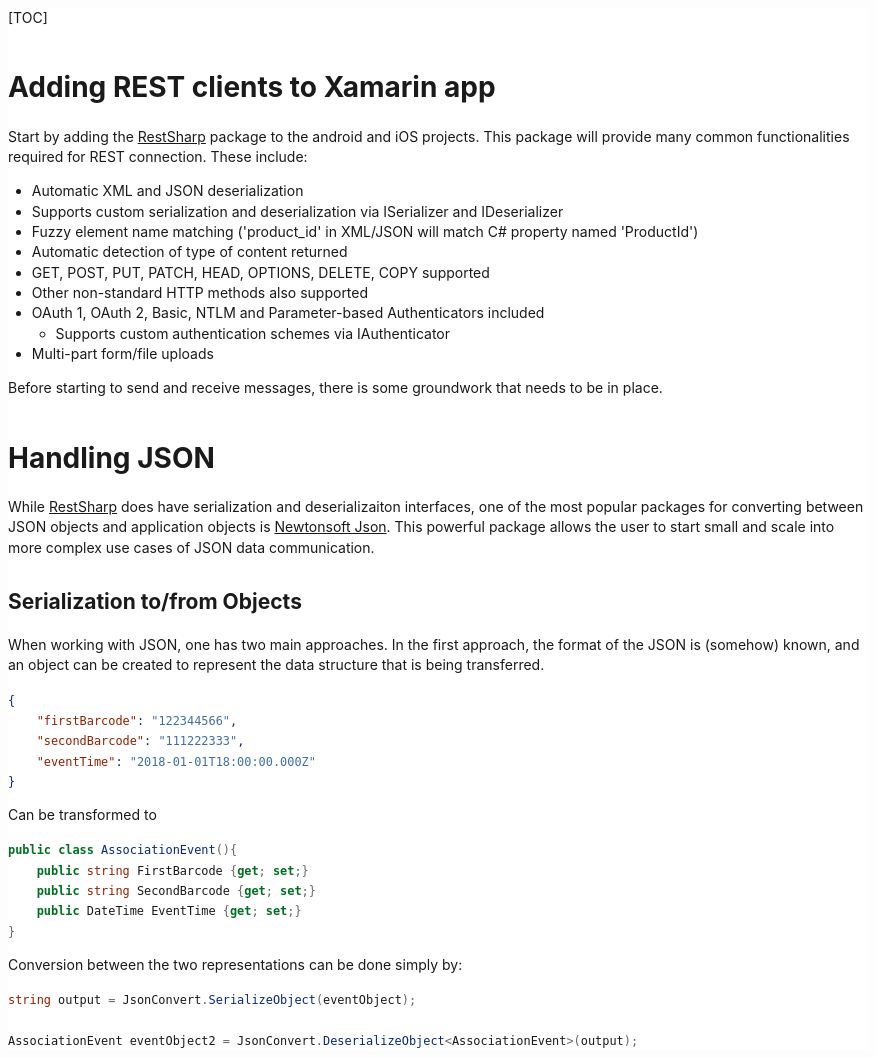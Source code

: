 [TOC]

# Adding REST clients to Xamarin app

Start by adding the [RestSharp][] package to the android and iOS projects. This package will provide many common functionalities required for REST connection. These include:

* Automatic XML and JSON deserialization
* Supports custom serialization and deserialization via ISerializer and IDeserializer
* Fuzzy element name matching ('product_id' in XML/JSON will match C# property named 'ProductId')
* Automatic detection of type of content returned
* GET, POST, PUT, PATCH, HEAD, OPTIONS, DELETE, COPY supported
* Other non-standard HTTP methods also supported
* OAuth 1, OAuth 2, Basic, NTLM and Parameter-based Authenticators included
	* Supports custom authentication schemes via IAuthenticator
* Multi-part form/file uploads

Before starting to send and receive messages, there is some groundwork that needs to be in place.

# Handling JSON

While [RestSharp][] does have serialization and deserializaiton interfaces, one of the most popular packages for converting between JSON objects and application objects is [Newtonsoft Json][]. This powerful package allows the user to start small and scale into more complex use cases of JSON data communication.

## Serialization to/from Objects
When working with JSON, one has two main approaches.
In the first approach, the format of the JSON is (somehow) known, and an object can be created to represent the data structure that is being transferred.

~~~json
{
	"firstBarcode": "122344566",
	"secondBarcode": "111222333",
	"eventTime": "2018-01-01T18:00:00.000Z"
}
~~~

Can be transformed to

~~~csharp
public class AssociationEvent(){
	public string FirstBarcode {get; set;}
	public string SecondBarcode {get; set;}
	public DateTime EventTime {get; set;}
}
~~~

Conversion between the two representations can be done simply by:

~~~csharp
string output = JsonConvert.SerializeObject(eventObject);

AssociationEvent eventObject2 = JsonConvert.DeserializeObject<AssociationEvent>(output);
~~~


[RestSharp]: https://www.nuget.org/packages/RestSharp
[Newtonsoft Json]: https://www.newtonsoft.com/json
[Json.Net]: https://www.newtonsoft.com/json/help/html/Introduction.htm
[Grapevine]: https://sukona.github.io/Grapevine/en/
